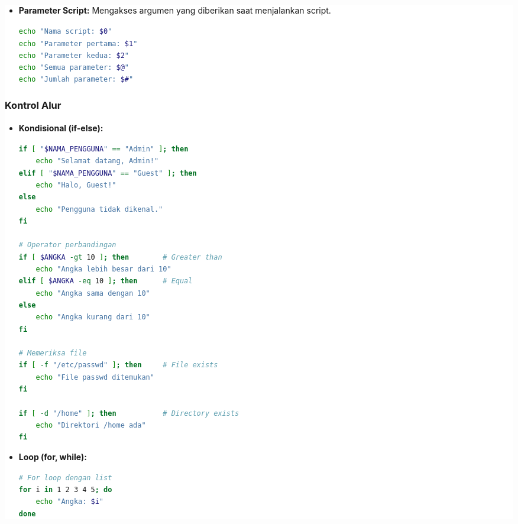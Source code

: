 - **Parameter Script:** Mengakses argumen yang diberikan saat menjalankan script.
    
    ```bash
    echo "Nama script: $0"
    echo "Parameter pertama: $1"
    echo "Parameter kedua: $2"
    echo "Semua parameter: $@"
    echo "Jumlah parameter: $#"
    ```
    

### Kontrol Alur

- **Kondisional (if-else):**
    
    ```bash
    if [ "$NAMA_PENGGUNA" == "Admin" ]; then
        echo "Selamat datang, Admin!"
    elif [ "$NAMA_PENGGUNA" == "Guest" ]; then
        echo "Halo, Guest!"
    else
        echo "Pengguna tidak dikenal."
    fi
    
    # Operator perbandingan
    if [ $ANGKA -gt 10 ]; then        # Greater than
        echo "Angka lebih besar dari 10"
    elif [ $ANGKA -eq 10 ]; then      # Equal
        echo "Angka sama dengan 10"
    else
        echo "Angka kurang dari 10"
    fi
    
    # Memeriksa file
    if [ -f "/etc/passwd" ]; then     # File exists
        echo "File passwd ditemukan"
    fi
    
    if [ -d "/home" ]; then           # Directory exists
        echo "Direktori /home ada"
    fi
    ```
    
- **Loop (for, while):**
    
    ```bash
    # For loop dengan list
    for i in 1 2 3 4 5; do
        echo "Angka: $i"
    done
    